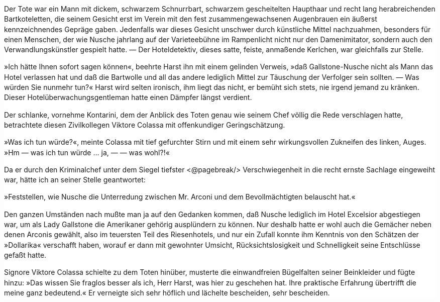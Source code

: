 Der Tote war ein Mann mit dickem, schwarzem Schnurrbart,
schwarzem gescheitelten Haupthaar und recht lang herabreichenden
Bartkoteletten, die seinem Gesicht erst im Verein
mit den fest zusammengewachsenen Augenbrauen ein äußerst
kennzeichnendes Gepräge gaben. Jedenfalls war dieses Gesicht
unschwer durch künstliche Mittel nachzuahmen, besonders
für einen Menschen, der wie Nusche jahrlang auf der Varieteebühne
im Rampenlicht nicht nur den Damenimitator, sondern
auch den Verwandlungskünstler gespielt hatte. — Der
Hoteldetektiv, dieses satte, feiste, anmaßende Kerlchen, war
gleichfalls zur Stelle.

»Ich hätte Ihnen sofort sagen können«, beehrte Harst ihn
mit einem gelinden Verweis, »daß Gallstone-Nusche nicht als
Mann das Hotel verlassen hat und daß die Bartwolle und
all das andere lediglich Mittel zur Täuschung der Verfolger
sein sollten. — Was würden Sie nunmehr tun?« Harst wird
selten ironisch, ihm liegt das nicht, er bemüht sich stets, nie
irgend jemand zu kränken. Dieser Hotelüberwachungsgentleman
hatte einen Dämpfer längst verdient.

Der schlanke, vornehme Kontarini, dem der Anblick des
Toten genau wie seinem Chef völlig die Rede verschlagen
hatte, betrachtete diesen Zivilkollegen Viktore Colassa mit
offenkundiger Geringschätzung.

»Was ich tun würde?«, meinte Colassa mit tief gefurchter
Stirn und mit einem sehr wirkungsvollen Zukneifen des linken,
Auges. »Hm — was ich tun würde … ja, — — was
wohl?!«

Da er durch den Kriminalchef unter dem Siegel tiefster
<@pagebreak/>
Verschwiegenheit in die recht ernste Sachlage eingeweiht war,
hätte ich an seiner Stelle geantwortet:

»Feststellen, wie Nusche die Unterredung zwischen Mr.
Arconi und dem Bevollmächtigten belauscht hat.«

Den ganzen Umständen nach mußte man ja auf den Gedanken
kommen, daß Nusche lediglich im Hotel Excelsior abgestiegen
war, um als Lady Gallstone die Amerikaner gehörig ausplündern
zu können. Nur deshalb hatte er wohl auch die
Gemächer neben denen Arconis gewählt, also im teuersten
Teil des Riesenhotels, und nur ein Zufall konnte ihm Kenntnis
von den Schätzen der »Dollarika« verschafft haben, worauf
er dann mit gewohnter Umsicht, Rücksichtslosigkeit und
Schnelligkeit seine Entschlüsse gefaßt hatte.

Signore Viktore Colassa schielte zu dem Toten hinüber,
musterte die einwandfreien Bügelfalten seiner Beinkleider
und fügte hinzu: »Das wissen Sie fraglos besser als ich, Herr
Harst, was hier zu geschehen hat. Ihre praktische Erfahrung
übertrifft die meine ganz bedeutend.« Er verneigte sich sehr
höflich und lächelte bescheiden, sehr bescheiden.
